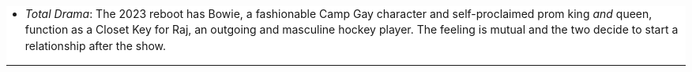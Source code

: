 -   _Total Drama_: The 2023 reboot has Bowie, a fashionable Camp Gay character and self-proclaimed prom king _and_ queen, function as a Closet Key for Raj, an outgoing and masculine hockey player. The feeling is mutual and the two decide to start a relationship after the show.

___